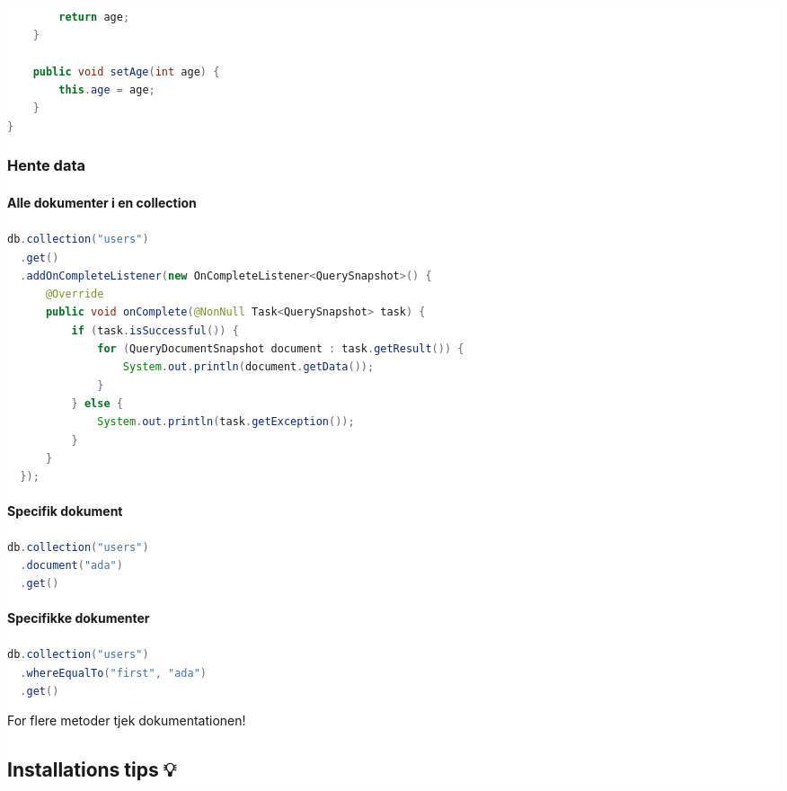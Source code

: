 ```java
        return age;
    }

    public void setAge(int age) {
        this.age = age;
    }
}
```



### Hente data

#### Alle dokumenter i en collection

```java
db.collection("users")
  .get()
  .addOnCompleteListener(new OnCompleteListener<QuerySnapshot>() {
      @Override
      public void onComplete(@NonNull Task<QuerySnapshot> task) {
          if (task.isSuccessful()) {
              for (QueryDocumentSnapshot document : task.getResult()) {
                  System.out.println(document.getData());
              }
          } else {
              System.out.println(task.getException());
          }
      }
  });
```



#### Specifik dokument

```java
db.collection("users")
  .document("ada")
  .get()
```



#### Specifikke dokumenter

```java
db.collection("users")
  .whereEqualTo("first", "ada")
  .get()
```

For flere metoder tjek dokumentationen!



## Installations tips 💡
